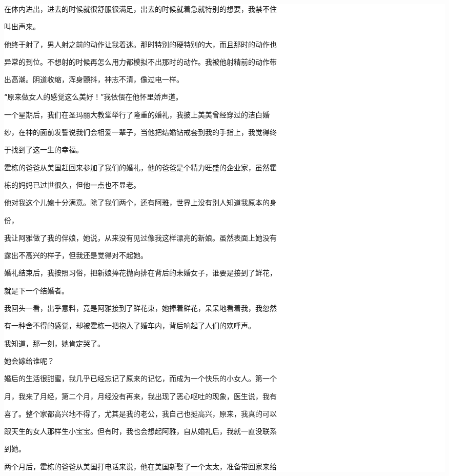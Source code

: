 在体内进出，进去的时候就很舒服很满足，出去的时候就着急就特别的想要，我禁不住

叫出声来。



他终于射了，男人射之前的动作让我着迷。那时特别的硬特别的大，而且那时的动作也

异常的到位。不想射的时候再怎么用力都模拟不出那时的动作。我被他射精前的动作带

出高潮。阴道收缩，浑身颤抖，神志不清，像过电一样。

“原来做女人的感觉这么美好！”我依偎在他怀里娇声道。



一个星期后，我们在圣玛丽大教堂举行了隆重的婚礼，我披上美美曾经穿过的洁白婚

纱，在神的面前发誓说我们会相爱一辈子，当他把结婚钻戒套到我的手指上，我觉得终

于找到了这一生的幸福。



霍栋的爸爸从美国赶回来参加了我们的婚礼，他的爸爸是个精力旺盛的企业家，虽然霍

栋的妈妈已过世很久，但他一点也不显老。

他对我这个儿媳十分满意。除了我们两个，还有阿雅，世界上没有别人知道我原本的身

份，



我让阿雅做了我的伴娘，她说，从来没有见过像我这样漂亮的新娘。虽然表面上她没有

露出不高兴的样子，但我还是觉得对不起她。



婚礼结束后，我按照习俗，把新娘捧花抛向排在背后的未婚女子，谁要是接到了鲜花，

就是下一个结婚者。



我回头一看，出乎意料，竟是阿雅接到了鲜花束，她捧着鲜花，呆呆地看着我，我忽然

有一种舍不得的感觉，却被霍栋一把抱入了婚车内，背后响起了人们的欢呼声。

我知道，那一刻，她肯定哭了。

她会嫁给谁呢？



婚后的生活很甜蜜，我几乎已经忘记了原来的记忆，而成为一个快乐的小女人。第一个

月，我来了月经，第二个月，月经没有再来，我出现了恶心呕吐的现象，医生说，我有

喜了。整个家都高兴地不得了，尤其是我的老公，我自己也挺高兴，原来，我真的可以

跟天生的女人那样生小宝宝。但有时，我也会想起阿雅，自从婚礼后，我就一直没联系

到她。



两个月后，霍栋的爸爸从美国打电话来说，他在美国新娶了一个太太，准备带回家来给
